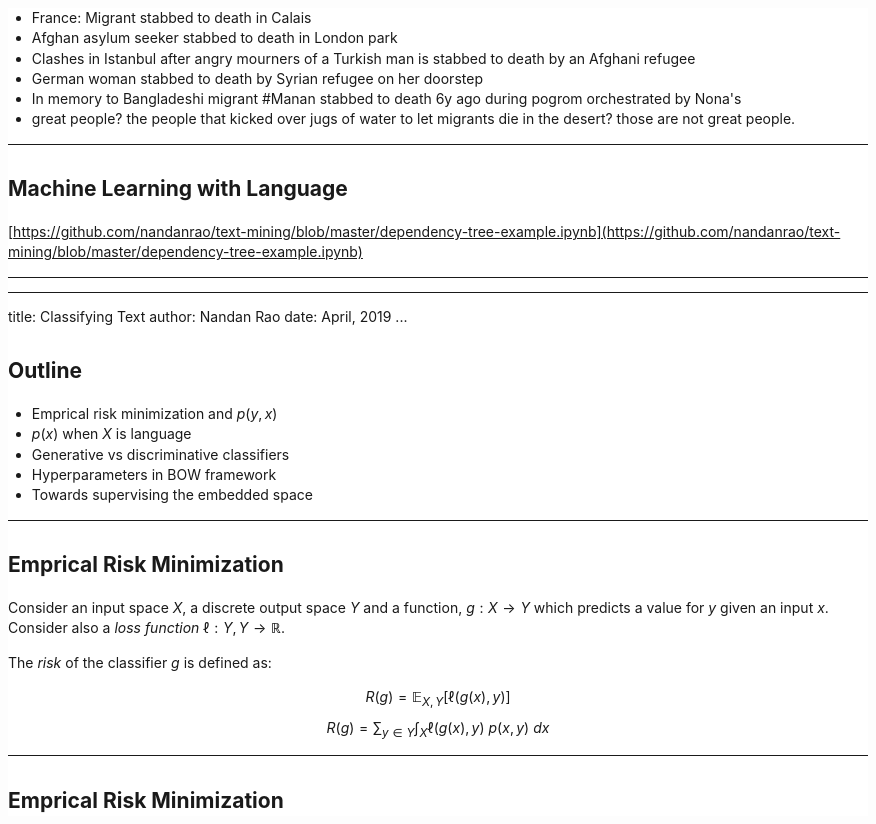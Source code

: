 
  * France: Migrant stabbed to death in Calais
  * Afghan asylum seeker stabbed to death in London park
  * Clashes in Istanbul after angry mourners of a Turkish man is stabbed to death by an Afghani refugee
  * German woman stabbed to death by Syrian refugee on her doorstep
  * In memory to Bangladeshi migrant \#Manan stabbed to death 6y ago during pogrom orchestrated by Nona's
  * great people? the people that kicked over jugs of water to let migrants die in the desert? those are not great people.

---

## Machine Learning with Language

[https://github.com/nandanrao/text-mining/blob/master/dependency-tree-example.ipynb](https://github.com/nandanrao/text-mining/blob/master/dependency-tree-example.ipynb)

---
---
title: Classifying Text
author: Nandan Rao
date: April, 2019
...


## Outline

* Emprical risk minimization and $p(y,x)$
* $p(x)$ when $X$ is language
* Generative vs discriminative classifiers
* Hyperparameters in BOW framework
* Towards supervising the embedded space

---

## Emprical Risk Minimization

Consider an input space $X$, a discrete output space $Y$ and a function, $g: X \rightarrow Y$ which predicts a value for $y$ given an input $x$. Consider also a _loss function_ $\ell: Y,Y \rightarrow \mathbb{R}$.

The _risk_ of the classifier $g$ is defined as:

$$
R(g) = \mathbb{E}_{X,Y} [ {\ell(g(x), y)} ]
$$
$$
R(g) = \sum_{y \in Y} \int_X \ell(g(x), y) \  p(x,y) \ dx
$$

---

## Emprical Risk Minimization
